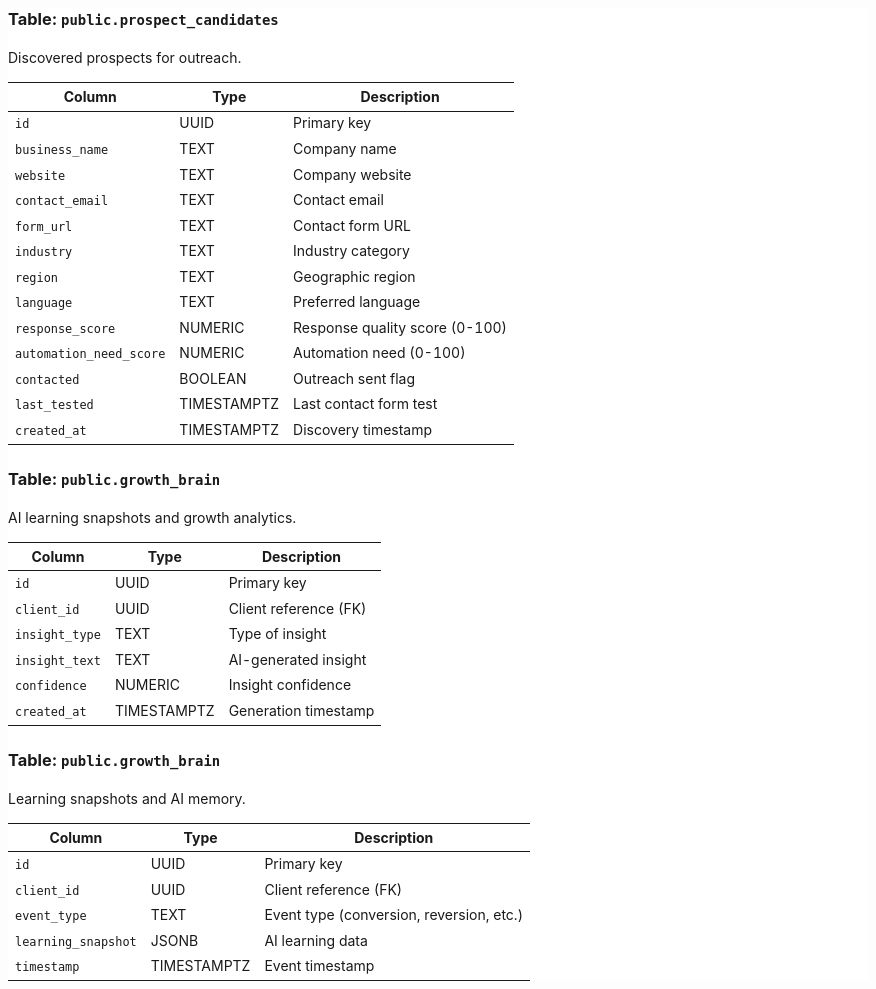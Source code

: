 ### **Table: `public.prospect_candidates`**

Discovered prospects for outreach.

| Column | Type | Description |
|--------|------|-------------|
| `id` | UUID | Primary key |
| `business_name` | TEXT | Company name |
| `website` | TEXT | Company website |
| `contact_email` | TEXT | Contact email |
| `form_url` | TEXT | Contact form URL |
| `industry` | TEXT | Industry category |
| `region` | TEXT | Geographic region |
| `language` | TEXT | Preferred language |
| `response_score` | NUMERIC | Response quality score (0-100) |
| `automation_need_score` | NUMERIC | Automation need (0-100) |
| `contacted` | BOOLEAN | Outreach sent flag |
| `last_tested` | TIMESTAMPTZ | Last contact form test |
| `created_at` | TIMESTAMPTZ | Discovery timestamp |

### **Table: `public.growth_brain`**

AI learning snapshots and growth analytics.

| Column | Type | Description |
|--------|------|-------------|
| `id` | UUID | Primary key |
| `client_id` | UUID | Client reference (FK) |
| `insight_type` | TEXT | Type of insight |
| `insight_text` | TEXT | AI-generated insight |
| `confidence` | NUMERIC | Insight confidence |
| `created_at` | TIMESTAMPTZ | Generation timestamp |

### **Table: `public.growth_brain`**

Learning snapshots and AI memory.

| Column | Type | Description |
|--------|------|-------------|
| `id` | UUID | Primary key |
| `client_id` | UUID | Client reference (FK) |
| `event_type` | TEXT | Event type (conversion, reversion, etc.) |
| `learning_snapshot` | JSONB | AI learning data |
| `timestamp` | TIMESTAMPTZ | Event timestamp |
